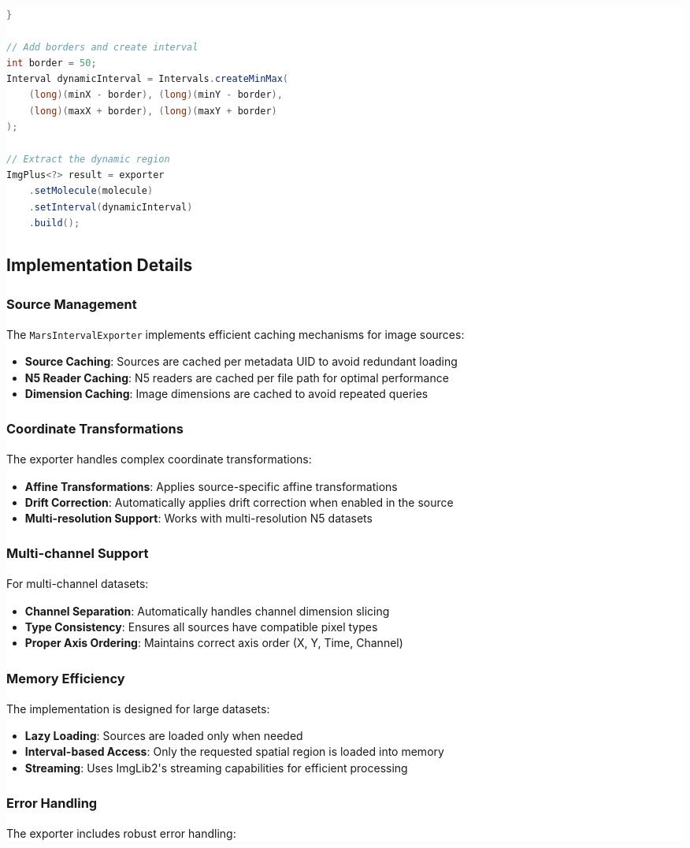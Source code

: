```java
}

// Add borders and create interval
int border = 50;
Interval dynamicInterval = Intervals.createMinMax(
    (long)(minX - border), (long)(minY - border),
    (long)(maxX + border), (long)(maxY + border)
);

// Extract the dynamic region
ImgPlus<?> result = exporter
    .setMolecule(molecule)
    .setInterval(dynamicInterval)
    .build();
```

## Implementation Details

### Source Management

The `MarsIntervalExporter` implements efficient caching mechanisms for image sources:

- **Source Caching**: Sources are cached per metadata UID to avoid redundant loading
- **N5 Reader Caching**: N5 readers are cached per file path for optimal performance
- **Dimension Caching**: Image dimensions are cached to avoid repeated queries

### Coordinate Transformations

The exporter handles complex coordinate transformations:

- **Affine Transformations**: Applies source-specific affine transformations
- **Drift Correction**: Automatically applies drift correction when enabled in the source
- **Multi-resolution Support**: Works with multi-resolution N5 datasets

### Multi-channel Support

For multi-channel datasets:

- **Channel Separation**: Automatically handles channel dimension slicing
- **Type Consistency**: Ensures all sources have compatible pixel types
- **Proper Axis Ordering**: Maintains correct axis order (X, Y, Time, Channel)

### Memory Efficiency

The implementation is designed for large datasets:

- **Lazy Loading**: Sources are loaded only when needed
- **Interval-based Access**: Only the requested spatial region is loaded into memory
- **Streaming**: Uses ImgLib2's streaming capabilities for efficient processing

### Error Handling

The exporter includes robust error handling:
